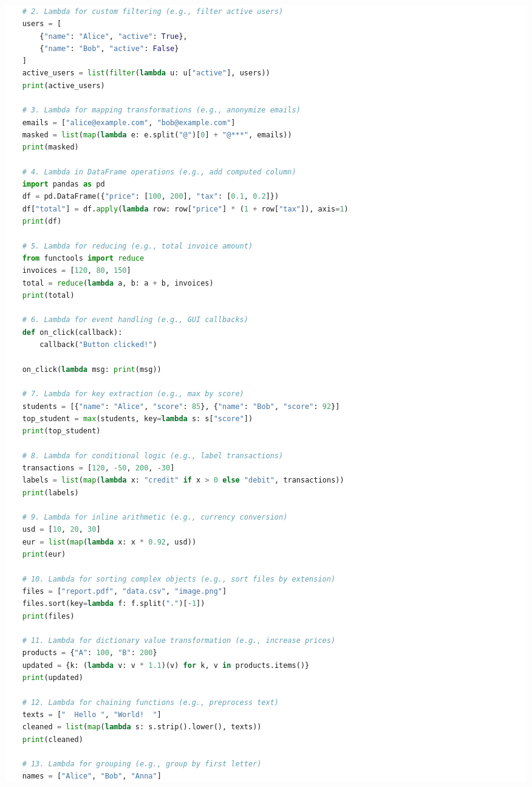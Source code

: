 ```python
    # 2. Lambda for custom filtering (e.g., filter active users)
    users = [
        {"name": "Alice", "active": True},
        {"name": "Bob", "active": False}
    ]
    active_users = list(filter(lambda u: u["active"], users))
    print(active_users)

    # 3. Lambda for mapping transformations (e.g., anonymize emails)
    emails = ["alice@example.com", "bob@example.com"]
    masked = list(map(lambda e: e.split("@")[0] + "@***", emails))
    print(masked)

    # 4. Lambda in DataFrame operations (e.g., add computed column)
    import pandas as pd
    df = pd.DataFrame({"price": [100, 200], "tax": [0.1, 0.2]})
    df["total"] = df.apply(lambda row: row["price"] * (1 + row["tax"]), axis=1)
    print(df)

    # 5. Lambda for reducing (e.g., total invoice amount)
    from functools import reduce
    invoices = [120, 80, 150]
    total = reduce(lambda a, b: a + b, invoices)
    print(total)

    # 6. Lambda for event handling (e.g., GUI callbacks)
    def on_click(callback):
        callback("Button clicked!")

    on_click(lambda msg: print(msg))

    # 7. Lambda for key extraction (e.g., max by score)
    students = [{"name": "Alice", "score": 85}, {"name": "Bob", "score": 92}]
    top_student = max(students, key=lambda s: s["score"])
    print(top_student)

    # 8. Lambda for conditional logic (e.g., label transactions)
    transactions = [120, -50, 200, -30]
    labels = list(map(lambda x: "credit" if x > 0 else "debit", transactions))
    print(labels)

    # 9. Lambda for inline arithmetic (e.g., currency conversion)
    usd = [10, 20, 30]
    eur = list(map(lambda x: x * 0.92, usd))
    print(eur)

    # 10. Lambda for sorting complex objects (e.g., sort files by extension)
    files = ["report.pdf", "data.csv", "image.png"]
    files.sort(key=lambda f: f.split(".")[-1])
    print(files)

    # 11. Lambda for dictionary value transformation (e.g., increase prices)
    products = {"A": 100, "B": 200}
    updated = {k: (lambda v: v * 1.1)(v) for k, v in products.items()}
    print(updated)

    # 12. Lambda for chaining functions (e.g., preprocess text)
    texts = ["  Hello ", "World!  "]
    cleaned = list(map(lambda s: s.strip().lower(), texts))
    print(cleaned)

    # 13. Lambda for grouping (e.g., group by first letter)
    names = ["Alice", "Bob", "Anna"]
```